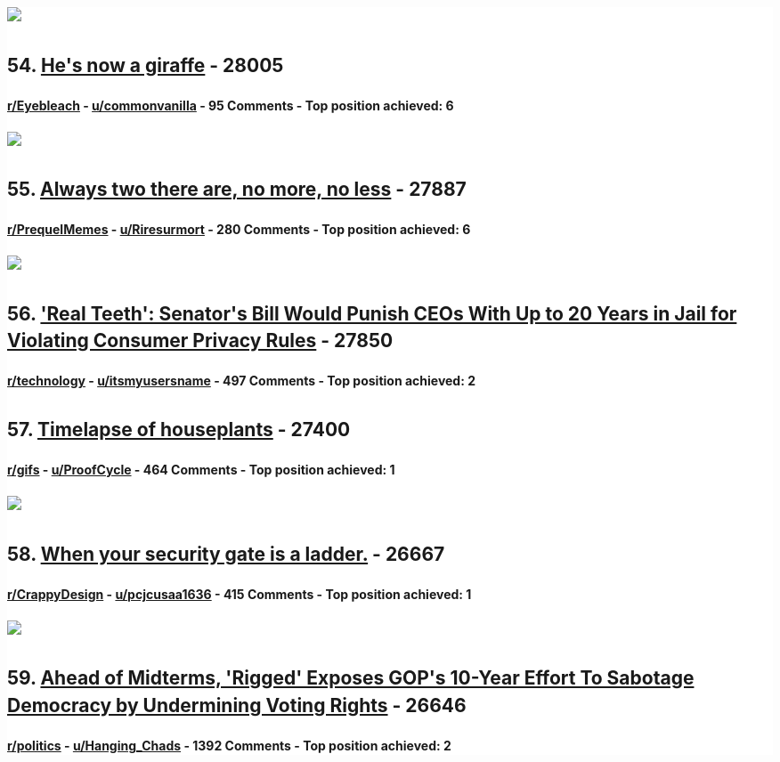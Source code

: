 <a href="https://i.redd.it/jc5b3cm9f5w11.jpg"><img src="https://b.thumbs.redditmedia.com/JkVZ5hpw5wrQ8ud9IDtx2zg6svhgWX6L2fEQCY1yWMs.jpg"></img></a>

## 54. [He's now a giraffe](http://reddit.com/r/Eyebleach/comments/9ttm5g/hes_now_a_giraffe/) - 28005
#### [r/Eyebleach](http://reddit.com/r/Eyebleach) - [u/commonvanilla](http://reddit.com/u/commonvanilla) - 95 Comments - Top position achieved: 6

<a href="https://i.imgur.com/CA2XHfv.gifv"><img src="https://b.thumbs.redditmedia.com/gNID2-0JJCzFJ5RArfbv706MCp3Y-KP4fqlePS4obMU.jpg"></img></a>

## 55. [Always two there are, no more, no less](http://reddit.com/r/PrequelMemes/comments/9tu0u8/always_two_there_are_no_more_no_less/) - 27887
#### [r/PrequelMemes](http://reddit.com/r/PrequelMemes) - [u/Riresurmort](http://reddit.com/u/Riresurmort) - 280 Comments - Top position achieved: 6

<a href="https://i.redd.it/9rk9wq2u94w11.png"><img src="https://b.thumbs.redditmedia.com/mBbCLxzQCvCKO0GcPOufmiuxXXvkUWGny3igy35WQRs.jpg"></img></a>

## 56. ['Real Teeth': Senator's Bill Would Punish CEOs With Up to 20 Years in Jail for Violating Consumer Privacy Rules](http://reddit.com/r/technology/comments/9tqsou/real_teeth_senators_bill_would_punish_ceos_with/) - 27850
#### [r/technology](http://reddit.com/r/technology) - [u/itsmyusersname](http://reddit.com/u/itsmyusersname) - 497 Comments - Top position achieved: 2

## 57. [Timelapse of houseplants](http://reddit.com/r/gifs/comments/9tz25f/timelapse_of_houseplants/) - 27400
#### [r/gifs](http://reddit.com/r/gifs) - [u/ProofCycle](http://reddit.com/u/ProofCycle) - 464 Comments - Top position achieved: 1

<a href="https://i.imgur.com/TuKWhVj.gifv"><img src="https://a.thumbs.redditmedia.com/S-r-4tHvbnwlZ-WlWcMYX_fy2qXxelVO3mEyqFYR5x8.jpg"></img></a>

## 58. [When your security gate is a ladder.](http://reddit.com/r/CrappyDesign/comments/9tyjg8/when_your_security_gate_is_a_ladder/) - 26667
#### [r/CrappyDesign](http://reddit.com/r/CrappyDesign) - [u/pcjcusaa1636](http://reddit.com/u/pcjcusaa1636) - 415 Comments - Top position achieved: 1

<a href="https://i.imgur.com/1w0Cdkm.jpg"><img src="https://b.thumbs.redditmedia.com/JduCg6g_jPvUC0Lw2m7ewBiaT4tuEDmYlDBHVEhD_gk.jpg"></img></a>

## 59. [Ahead of Midterms, 'Rigged' Exposes GOP's 10-Year Effort To Sabotage Democracy by Undermining Voting Rights](http://reddit.com/r/politics/comments/9ttww2/ahead_of_midterms_rigged_exposes_gops_10year/) - 26646
#### [r/politics](http://reddit.com/r/politics) - [u/Hanging_Chads](http://reddit.com/u/Hanging_Chads) - 1392 Comments - Top position achieved: 2

